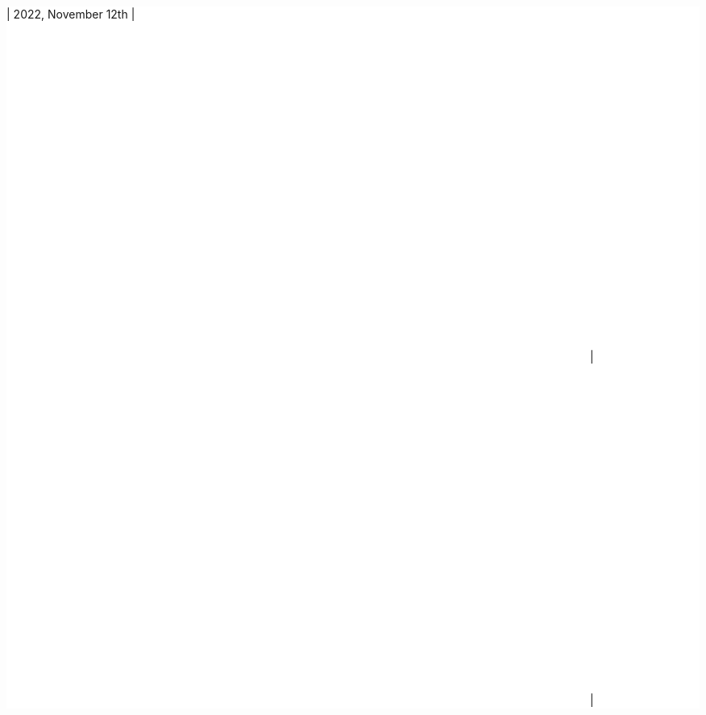 | 2022, November 12th | ![/Seasons/5/SVG/Overview_GitHubStatsA_2022November12th.svg](/Seasons/5/SVG/Overview_GitHubStatsA_2022November12th.svg) | ![/Seasons/5/SVG/Languages_GitHubStatsA_2022November12th.svg](/Seasons/5/SVG/Languages_GitHubStatsA_2022November12th.svg) |